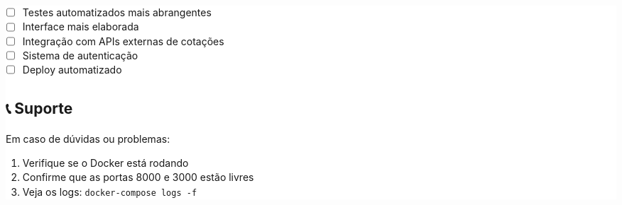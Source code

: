 - [ ] Testes automatizados mais abrangentes
- [ ] Interface mais elaborada
- [ ] Integração com APIs externas de cotações
- [ ] Sistema de autenticação
- [ ] Deploy automatizado

## 📞 Suporte

Em caso de dúvidas ou problemas:
1. Verifique se o Docker está rodando
2. Confirme que as portas 8000 e 3000 estão livres
3. Veja os logs: `docker-compose logs -f`